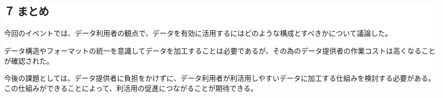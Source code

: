 ## ７ まとめ

今回のイベントでは、データ利用者の観点で、データを有効に活用するにはどのような構成とすべきかについて議論した。  

データ構造やフォーマットの統一を意識してデータを加工することは必要であるが、その為のデータ提供者の作業コストは高くなることが確認された。  

今後の課題としては、データ提供者に負担をかけずに、データ利用者が利活用しやすいデータに加工する仕組みを検討する必要がある。  
この仕組みができることによって、利活用の促進につながることが期待できる。  

[^1]: 内閣官房デジタル行財政改革会議事務局, “「国・地方を通じたDXの推進」に係る討議資料,” 2 2024. [オンライン]. Available: https://www.cas.go.jp/jp/seisaku/digital_gyozaikaikaku/taiwa6/240227taiwa1.pdf. [アクセス日: 29 03 2024].  
